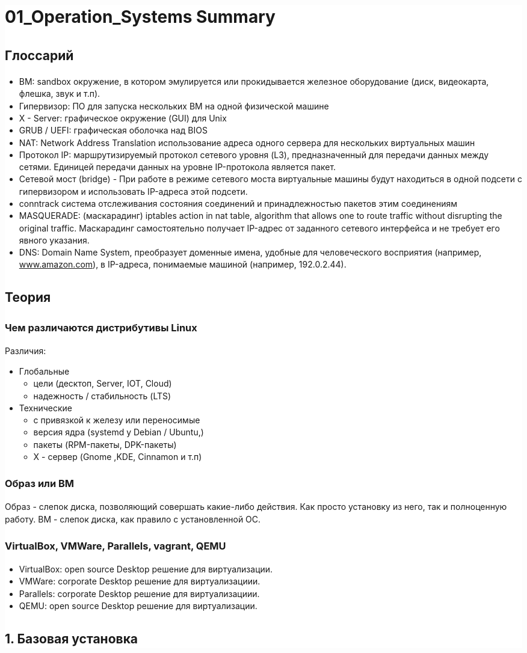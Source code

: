# 01_Operation_Systems Summary

## Глоссарий
- ВМ: sandbox окружение, в котором эмулируется или прокидывается железное оборудование (диск, видеокарта, флешка, звук и т.п).  
- Гипервизор: ПО для запуска нескольких ВМ на одной физической машине
- X - Server: графическое окружение (GUI) для Unix 
- GRUB / UEFI: графическая оболочка над BIOS
- NAT: Network Address Translation использование адреса одного сервера для нескольких виртуальных машин
- Протокол IP: маршрутизируемый протокол сетевого уровня (L3), предназначенный для передачи данных между сетями. Единицей передачи данных на уровне IP-протокола является пакет.
- Сетевой мост (bridge) - При работе в режиме сетевого моста виртуальные машины будут находиться в одной подсети с гипервизором и использовать IP-адреса этой подсети.
- conntrack система отслеживания состояния соединений и принадлежностью пакетов этим соединениям
- MASQUERADE: (маскарадинг) iptables action in nat table, algorithm that allows one to route traffic without disrupting the original traffic. Маскарадинг самостоятельно получает IP-адрес от заданного сетевого интерфейса и не требует его явного указания.
- DNS: Domain Name System, преобразует доменные имена, удобные для человеческого восприятия (например, www.amazon.com), в IP-адреса, понимаемые машиной (например, 192.0.2.44).

## Теория

### Чем различаются дистрибутивы Linux
Различия:
- Глобальные
  - цели (десктоп, Server, IOT, Cloud)
  - надежность / стабильность (LTS)
- Технические
  - с привязкой к железу или переносимые
  - версия ядра (systemd у Debian / Ubuntu,)
  - пакеты (RPM-пакеты, DPK-пакеты)
  - X - сервер (Gnome ,KDE, Cinnamon и т.п)

### Образ или ВМ
Образ - слепок диска, позволяющий совершать какие-либо действия. Как просто установку из него, так и полноценную работу.
ВМ - слепок диска, как правило с установленной ОС.

### VirtualBox, VMWare, Parallels, vagrant, QEMU
- VirtualBox: open source Desktop решение для виртуализации.
- VMWare: corporate Desktop решение для виртуализациии.
- Parallels: corporate Desktop решение для виртуализациии.
- QEMU: open source Desktop решение для виртуализации.

## 1. Базовая установка
